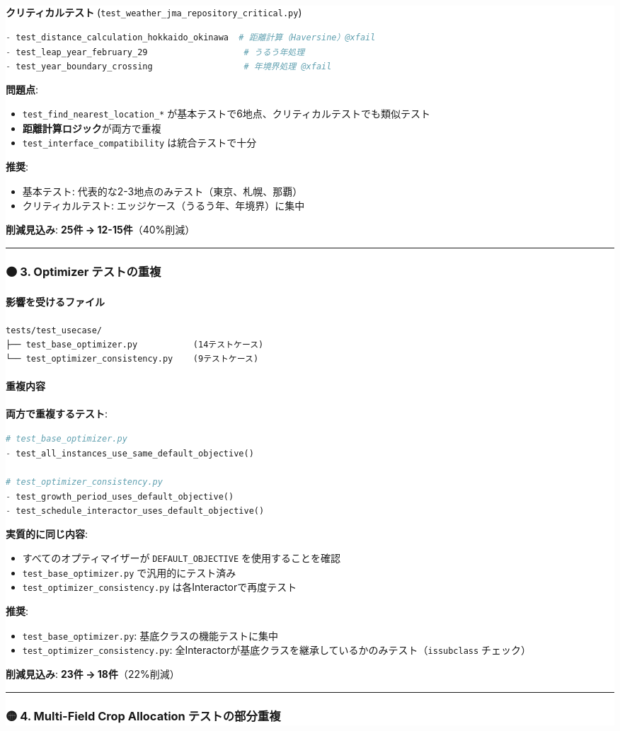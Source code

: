 **クリティカルテスト** (`test_weather_jma_repository_critical.py`)
```python
- test_distance_calculation_hokkaido_okinawa  # 距離計算（Haversine）@xfail
- test_leap_year_february_29                   # うるう年処理
- test_year_boundary_crossing                  # 年境界処理 @xfail
```

**問題点**:
- `test_find_nearest_location_*` が基本テストで6地点、クリティカルテストでも類似テスト
- **距離計算ロジック**が両方で重複
- `test_interface_compatibility` は統合テストで十分

**推奨**: 
- 基本テスト: 代表的な2-3地点のみテスト（東京、札幌、那覇）
- クリティカルテスト: エッジケース（うるう年、年境界）に集中

**削減見込み**: **25件 → 12-15件**（40%削減）

---

### 🟠 3. Optimizer テストの重複

#### 影響を受けるファイル

```
tests/test_usecase/
├── test_base_optimizer.py           (14テストケース)
└── test_optimizer_consistency.py    (9テストケース)
```

#### 重複内容

**両方で重複するテスト**:

```python
# test_base_optimizer.py
- test_all_instances_use_same_default_objective()

# test_optimizer_consistency.py
- test_growth_period_uses_default_objective()
- test_schedule_interactor_uses_default_objective()
```

**実質的に同じ内容**:
- すべてのオプティマイザーが `DEFAULT_OBJECTIVE` を使用することを確認
- `test_base_optimizer.py` で汎用的にテスト済み
- `test_optimizer_consistency.py` は各Interactorで再度テスト

**推奨**:
- `test_base_optimizer.py`: 基底クラスの機能テストに集中
- `test_optimizer_consistency.py`: 全Interactorが基底クラスを継承しているかのみテスト（`issubclass` チェック）

**削減見込み**: **23件 → 18件**（22%削減）

---

### 🟡 4. Multi-Field Crop Allocation テストの部分重複
